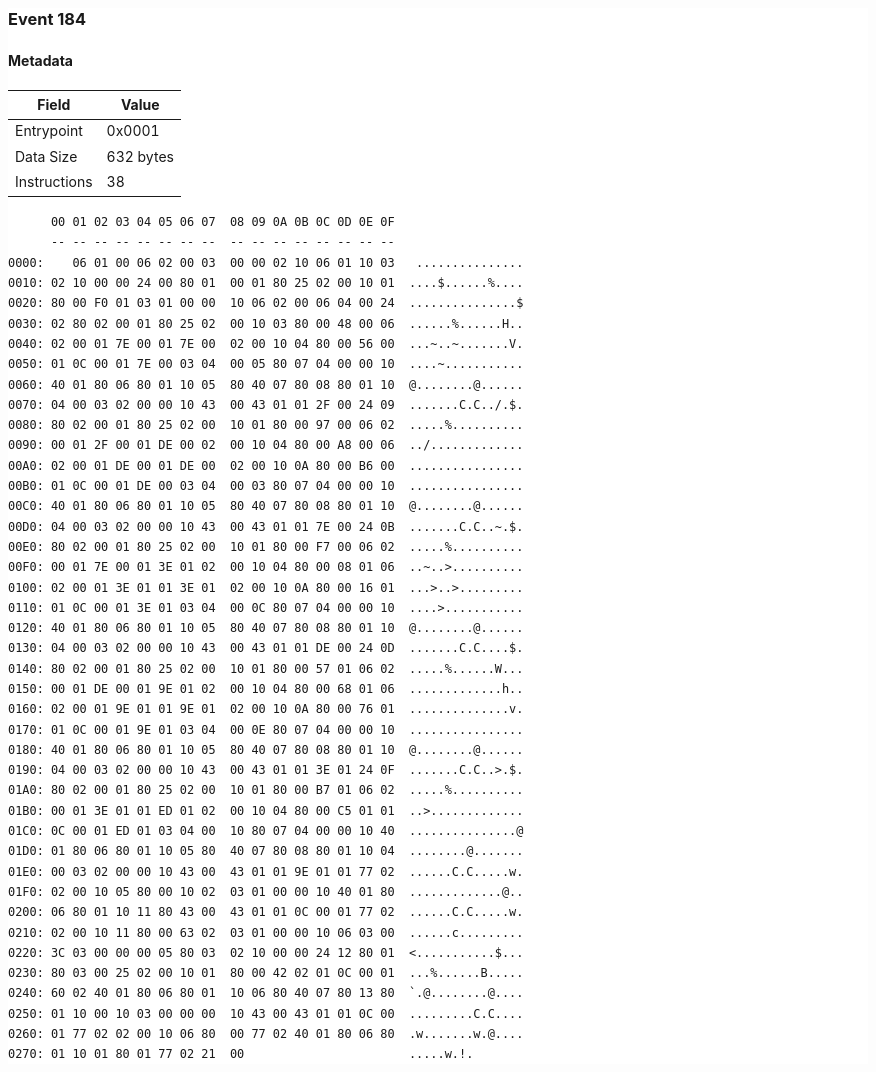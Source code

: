 ### Event 184

#### Metadata

| Field        | Value     |
|--------------|-----------|
| Entrypoint   | 0x0001    |
| Data Size    | 632 bytes |
| Instructions | 38        |

```
      00 01 02 03 04 05 06 07  08 09 0A 0B 0C 0D 0E 0F
      -- -- -- -- -- -- -- --  -- -- -- -- -- -- -- --
0000:    06 01 00 06 02 00 03  00 00 02 10 06 01 10 03   ...............
0010: 02 10 00 00 24 00 80 01  00 01 80 25 02 00 10 01  ....$......%....
0020: 80 00 F0 01 03 01 00 00  10 06 02 00 06 04 00 24  ...............$
0030: 02 80 02 00 01 80 25 02  00 10 03 80 00 48 00 06  ......%......H..
0040: 02 00 01 7E 00 01 7E 00  02 00 10 04 80 00 56 00  ...~..~.......V.
0050: 01 0C 00 01 7E 00 03 04  00 05 80 07 04 00 00 10  ....~...........
0060: 40 01 80 06 80 01 10 05  80 40 07 80 08 80 01 10  @........@......
0070: 04 00 03 02 00 00 10 43  00 43 01 01 2F 00 24 09  .......C.C../.$.
0080: 80 02 00 01 80 25 02 00  10 01 80 00 97 00 06 02  .....%..........
0090: 00 01 2F 00 01 DE 00 02  00 10 04 80 00 A8 00 06  ../.............
00A0: 02 00 01 DE 00 01 DE 00  02 00 10 0A 80 00 B6 00  ................
00B0: 01 0C 00 01 DE 00 03 04  00 03 80 07 04 00 00 10  ................
00C0: 40 01 80 06 80 01 10 05  80 40 07 80 08 80 01 10  @........@......
00D0: 04 00 03 02 00 00 10 43  00 43 01 01 7E 00 24 0B  .......C.C..~.$.
00E0: 80 02 00 01 80 25 02 00  10 01 80 00 F7 00 06 02  .....%..........
00F0: 00 01 7E 00 01 3E 01 02  00 10 04 80 00 08 01 06  ..~..>..........
0100: 02 00 01 3E 01 01 3E 01  02 00 10 0A 80 00 16 01  ...>..>.........
0110: 01 0C 00 01 3E 01 03 04  00 0C 80 07 04 00 00 10  ....>...........
0120: 40 01 80 06 80 01 10 05  80 40 07 80 08 80 01 10  @........@......
0130: 04 00 03 02 00 00 10 43  00 43 01 01 DE 00 24 0D  .......C.C....$.
0140: 80 02 00 01 80 25 02 00  10 01 80 00 57 01 06 02  .....%......W...
0150: 00 01 DE 00 01 9E 01 02  00 10 04 80 00 68 01 06  .............h..
0160: 02 00 01 9E 01 01 9E 01  02 00 10 0A 80 00 76 01  ..............v.
0170: 01 0C 00 01 9E 01 03 04  00 0E 80 07 04 00 00 10  ................
0180: 40 01 80 06 80 01 10 05  80 40 07 80 08 80 01 10  @........@......
0190: 04 00 03 02 00 00 10 43  00 43 01 01 3E 01 24 0F  .......C.C..>.$.
01A0: 80 02 00 01 80 25 02 00  10 01 80 00 B7 01 06 02  .....%..........
01B0: 00 01 3E 01 01 ED 01 02  00 10 04 80 00 C5 01 01  ..>.............
01C0: 0C 00 01 ED 01 03 04 00  10 80 07 04 00 00 10 40  ...............@
01D0: 01 80 06 80 01 10 05 80  40 07 80 08 80 01 10 04  ........@.......
01E0: 00 03 02 00 00 10 43 00  43 01 01 9E 01 01 77 02  ......C.C.....w.
01F0: 02 00 10 05 80 00 10 02  03 01 00 00 10 40 01 80  .............@..
0200: 06 80 01 10 11 80 43 00  43 01 01 0C 00 01 77 02  ......C.C.....w.
0210: 02 00 10 11 80 00 63 02  03 01 00 00 10 06 03 00  ......c.........
0220: 3C 03 00 00 00 05 80 03  02 10 00 00 24 12 80 01  <...........$...
0230: 80 03 00 25 02 00 10 01  80 00 42 02 01 0C 00 01  ...%......B.....
0240: 60 02 40 01 80 06 80 01  10 06 80 40 07 80 13 80  `.@........@....
0250: 01 10 00 10 03 00 00 00  10 43 00 43 01 01 0C 00  .........C.C....
0260: 01 77 02 02 00 10 06 80  00 77 02 40 01 80 06 80  .w.......w.@....
0270: 01 10 01 80 01 77 02 21  00                       .....w.!.       
```
